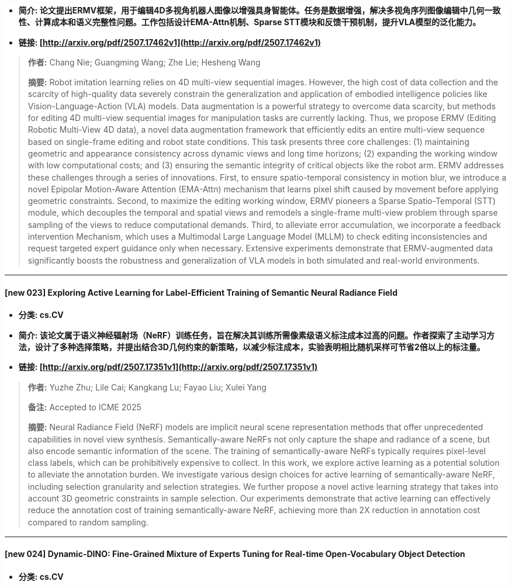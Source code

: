 - **简介: 论文提出ERMV框架，用于编辑4D多视角机器人图像以增强具身智能体。任务是数据增强，解决多视角序列图像编辑中几何一致性、计算成本和语义完整性问题。工作包括设计EMA-Attn机制、Sparse STT模块和反馈干预机制，提升VLA模型的泛化能力。**

- **链接: [http://arxiv.org/pdf/2507.17462v1](http://arxiv.org/pdf/2507.17462v1)**

> **作者:** Chang Nie; Guangming Wang; Zhe Lie; Hesheng Wang
>
> **摘要:** Robot imitation learning relies on 4D multi-view sequential images. However, the high cost of data collection and the scarcity of high-quality data severely constrain the generalization and application of embodied intelligence policies like Vision-Language-Action (VLA) models. Data augmentation is a powerful strategy to overcome data scarcity, but methods for editing 4D multi-view sequential images for manipulation tasks are currently lacking. Thus, we propose ERMV (Editing Robotic Multi-View 4D data), a novel data augmentation framework that efficiently edits an entire multi-view sequence based on single-frame editing and robot state conditions. This task presents three core challenges: (1) maintaining geometric and appearance consistency across dynamic views and long time horizons; (2) expanding the working window with low computational costs; and (3) ensuring the semantic integrity of critical objects like the robot arm. ERMV addresses these challenges through a series of innovations. First, to ensure spatio-temporal consistency in motion blur, we introduce a novel Epipolar Motion-Aware Attention (EMA-Attn) mechanism that learns pixel shift caused by movement before applying geometric constraints. Second, to maximize the editing working window, ERMV pioneers a Sparse Spatio-Temporal (STT) module, which decouples the temporal and spatial views and remodels a single-frame multi-view problem through sparse sampling of the views to reduce computational demands. Third, to alleviate error accumulation, we incorporate a feedback intervention Mechanism, which uses a Multimodal Large Language Model (MLLM) to check editing inconsistencies and request targeted expert guidance only when necessary. Extensive experiments demonstrate that ERMV-augmented data significantly boosts the robustness and generalization of VLA models in both simulated and real-world environments.
>
---
#### [new 023] Exploring Active Learning for Label-Efficient Training of Semantic Neural Radiance Field
- **分类: cs.CV**

- **简介: 该论文属于语义神经辐射场（NeRF）训练任务，旨在解决其训练所需像素级语义标注成本过高的问题。作者探索了主动学习方法，设计了多种选择策略，并提出结合3D几何约束的新策略，以减少标注成本，实验表明相比随机采样可节省2倍以上的标注量。**

- **链接: [http://arxiv.org/pdf/2507.17351v1](http://arxiv.org/pdf/2507.17351v1)**

> **作者:** Yuzhe Zhu; Lile Cai; Kangkang Lu; Fayao Liu; Xulei Yang
>
> **备注:** Accepted to ICME 2025
>
> **摘要:** Neural Radiance Field (NeRF) models are implicit neural scene representation methods that offer unprecedented capabilities in novel view synthesis. Semantically-aware NeRFs not only capture the shape and radiance of a scene, but also encode semantic information of the scene. The training of semantically-aware NeRFs typically requires pixel-level class labels, which can be prohibitively expensive to collect. In this work, we explore active learning as a potential solution to alleviate the annotation burden. We investigate various design choices for active learning of semantically-aware NeRF, including selection granularity and selection strategies. We further propose a novel active learning strategy that takes into account 3D geometric constraints in sample selection. Our experiments demonstrate that active learning can effectively reduce the annotation cost of training semantically-aware NeRF, achieving more than 2X reduction in annotation cost compared to random sampling.
>
---
#### [new 024] Dynamic-DINO: Fine-Grained Mixture of Experts Tuning for Real-time Open-Vocabulary Object Detection
- **分类: cs.CV**
